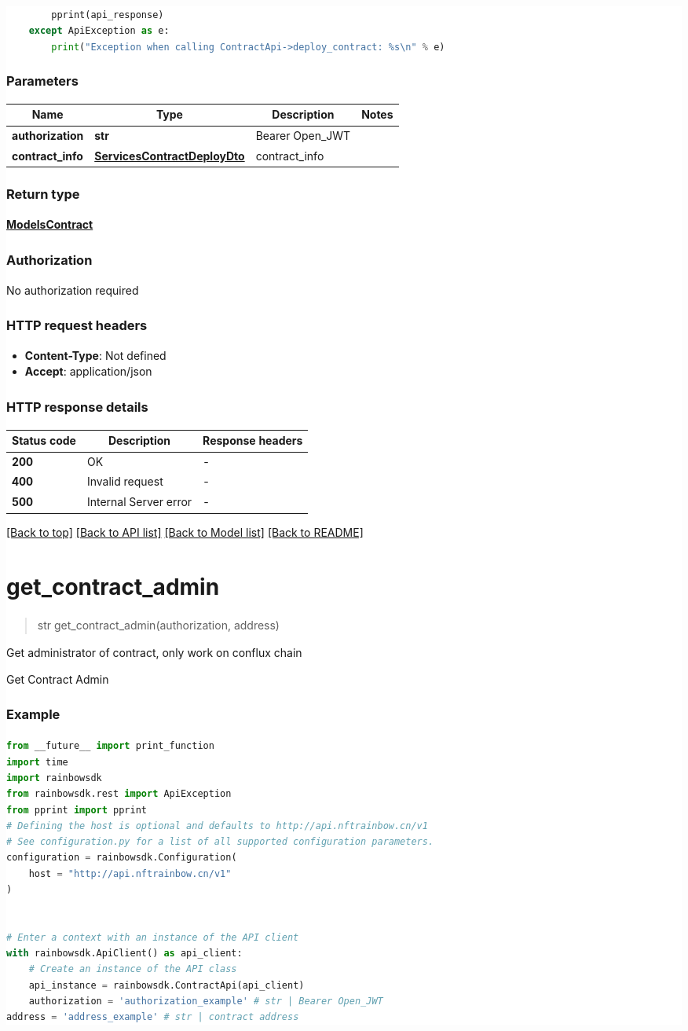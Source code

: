 ```python
        pprint(api_response)
    except ApiException as e:
        print("Exception when calling ContractApi->deploy_contract: %s\n" % e)
```

### Parameters

Name | Type | Description  | Notes
------------- | ------------- | ------------- | -------------
 **authorization** | **str**| Bearer Open_JWT | 
 **contract_info** | [**ServicesContractDeployDto**](ServicesContractDeployDto.md)| contract_info | 

### Return type

[**ModelsContract**](ModelsContract.md)

### Authorization

No authorization required

### HTTP request headers

 - **Content-Type**: Not defined
 - **Accept**: application/json

### HTTP response details
| Status code | Description | Response headers |
|-------------|-------------|------------------|
**200** | OK |  -  |
**400** | Invalid request |  -  |
**500** | Internal Server error |  -  |

[[Back to top]](#) [[Back to API list]](../README.md#documentation-for-api-endpoints) [[Back to Model list]](../README.md#documentation-for-models) [[Back to README]](../README.md)

# **get_contract_admin**
> str get_contract_admin(authorization, address)

Get administrator of contract, only work on conflux chain

Get Contract Admin

### Example

```python
from __future__ import print_function
import time
import rainbowsdk
from rainbowsdk.rest import ApiException
from pprint import pprint
# Defining the host is optional and defaults to http://api.nftrainbow.cn/v1
# See configuration.py for a list of all supported configuration parameters.
configuration = rainbowsdk.Configuration(
    host = "http://api.nftrainbow.cn/v1"
)


# Enter a context with an instance of the API client
with rainbowsdk.ApiClient() as api_client:
    # Create an instance of the API class
    api_instance = rainbowsdk.ContractApi(api_client)
    authorization = 'authorization_example' # str | Bearer Open_JWT
address = 'address_example' # str | contract address

```